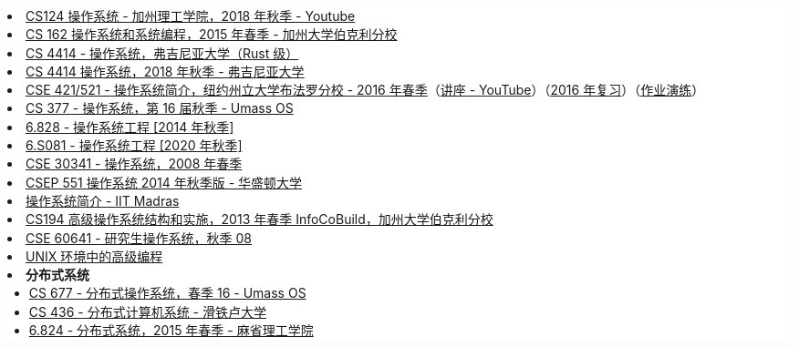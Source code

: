 <li><a href="https://www.youtube.com/playlist?list=PL3swII2vlVoVbav6FV98pidq6BsTN4u56" rel="nofollow"><font style="vertical-align: inherit;"><font style="vertical-align: inherit;">CS124 操作系统 - 加州理工学院，2018 年秋季 - Youtube</font></font></a></li>
<li><a href="https://archive.org/details/ucberkeley-webcast-PL-XXv-cvA_iBDyz-ba4yDskqMDY6A1w_c?sort=titleSorter" rel="nofollow"><font style="vertical-align: inherit;"><font style="vertical-align: inherit;">CS 162 操作系统和系统编程，2015 年春季 - 加州大学伯克利分校</font></font></a></li>
<li><a href="http://rust-class.org/pages/classes.html" rel="nofollow"><font style="vertical-align: inherit;"><font style="vertical-align: inherit;">CS 4414 - 操作系统，弗吉尼亚大学（Rust 级）</font></font></a></li>
<li><a href="https://www.cs.virginia.edu/~cr4bd/4414/F2018/schedule.html" rel="nofollow"><font style="vertical-align: inherit;"><font style="vertical-align: inherit;">CS 4414 操作系统，2018 年秋季 - 弗吉尼亚大学</font></font></a></li>
<li><a href="https://www.ops-class.org/courses/buffalo/CSE421_Spring2016/" rel="nofollow"><font style="vertical-align: inherit;"><font style="vertical-align: inherit;">CSE 421/521 - 操作系统简介，纽约州立大学布法罗分校 - 2016 年春季</font></font></a><font style="vertical-align: inherit;"><font style="vertical-align: inherit;">（</font></font><a href="https://www.youtube.com/playlist?list=PLE6LEE8y2Jp-kbEcVR2W3vfx0Pdca0BD3" rel="nofollow"><font style="vertical-align: inherit;"><font style="vertical-align: inherit;">讲座 - YouTube</font></font></a><font style="vertical-align: inherit;"><font style="vertical-align: inherit;">）（</font></font><a href="https://www.youtube.com/playlist?list=PLE6LEE8y2Jp_YJn8wu9aJTPOgeWqiaJDF" rel="nofollow"><font style="vertical-align: inherit;"><font style="vertical-align: inherit;">2016 年复习</font></font></a><font style="vertical-align: inherit;"><font style="vertical-align: inherit;">）（</font></font><a href="https://www.youtube.com/playlist?list=PLE6LEE8y2Jp9PC8fyzc2meL4XvrVSyP8O" rel="nofollow"><font style="vertical-align: inherit;"><font style="vertical-align: inherit;">作业演练</font></font></a><font style="vertical-align: inherit;"><font style="vertical-align: inherit;">）</font></font></li>
<li><a href="https://www.youtube.com/playlist?list=PLacuG5pysFbDTmsCRGWsMW_PzIOpXnckw" rel="nofollow"><font style="vertical-align: inherit;"><font style="vertical-align: inherit;">CS 377 - 操作系统，第 16 届秋季 - Umass OS</font></font></a></li>
<li><a href="https://www.youtube.com/playlist?list=PLfciLKR3SgqNJKKIKUliWoNBBH1VHL3AP" rel="nofollow"><font style="vertical-align: inherit;"><font style="vertical-align: inherit;">6.828 - 操作系统工程 [2014 年秋季]</font></font></a></li>
<li><a href="https://pdos.csail.mit.edu/6.828/2020/schedule.html" rel="nofollow"><font style="vertical-align: inherit;"><font style="vertical-align: inherit;">6.S081 - 操作系统工程 [2020 年秋季]</font></font></a></li>
<li><a href="https://www.youtube.com/view_play_list?p=AB7D5CA7E262B0E2" rel="nofollow"><font style="vertical-align: inherit;"><font style="vertical-align: inherit;">CSE 30341 - 操作系统，2008 年春季</font></font></a></li>
<li><a href="https://courses.cs.washington.edu/courses/csep551/14au/video/" rel="nofollow"><font style="vertical-align: inherit;"><font style="vertical-align: inherit;">CSEP 551 操作系统 2014 年秋季版 - 华盛顿大学</font></font></a></li>
<li><a href="https://nptel.ac.in/courses/106106144/" rel="nofollow"><font style="vertical-align: inherit;"><font style="vertical-align: inherit;">操作系统简介 - IIT Madras</font></font></a></li>
<li><a href="http://www.infocobuild.com/education/audio-video-courses/computer-science/cs194-spring2013-berkeley.html" rel="nofollow"><font style="vertical-align: inherit;"><font style="vertical-align: inherit;">CS194 高级操作系统结构和实施，2013 年春季 InfoCoBuild，加州大学伯克利分校</font></font></a></li>
<li><a href="https://www.youtube.com/view_play_list?p=22B10D854588E20C" rel="nofollow"><font style="vertical-align: inherit;"><font style="vertical-align: inherit;">CSE 60641 - 研究生操作系统，秋季 08</font></font></a></li>
<li><a href="https://stevens.netmeister.org/631/" rel="nofollow"><font style="vertical-align: inherit;"><font style="vertical-align: inherit;">UNIX 环境中的高级编程</font></font></a></li>
</ul>
</li>
<li><strong><font style="vertical-align: inherit;"><font style="vertical-align: inherit;">分布式系统</font></font></strong>
<ul dir="auto">
<li><a href="https://www.youtube.com/playlist?list=PLacuG5pysFbC68w0PW3huMHDDRNsDCTjp" rel="nofollow"><font style="vertical-align: inherit;"><font style="vertical-align: inherit;">CS 677 - 分布式操作系统，春季 16 - Umass OS</font></font></a></li>
<li><a href="https://www.youtube.com/playlist?list=PLawkBQ15NDEkDJ5IyLIJUTZ1rRM9YQq6N" rel="nofollow"><font style="vertical-align: inherit;"><font style="vertical-align: inherit;">CS 436 - 分布式计算机系统 - 滑铁卢大学</font></font></a></li>
<li><a href="https://www.youtube.com/playlist?list=PLkcQbKbegkMqiWf7nF8apfMRL4P4sw8UL" rel="nofollow"><font style="vertical-align: inherit;"><font style="vertical-align: inherit;">6.824 - 分布式系统，2015 年春季 - 麻省理工学院</font></font></a></li>